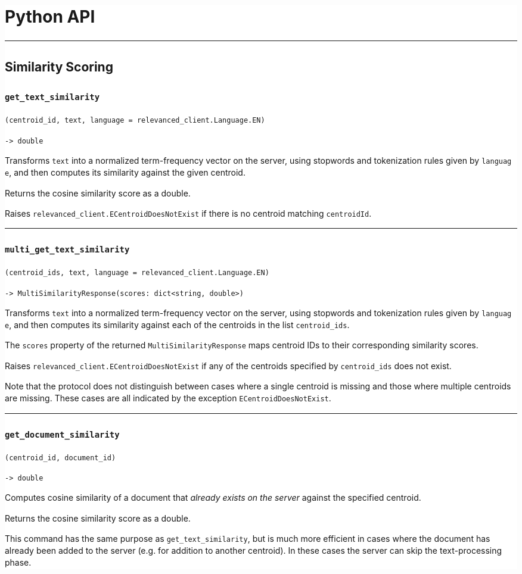 # Python API

---
## Similarity Scoring

### `get_text_similarity`

`(centroid_id, text, language = relevanced_client.Language.EN)`

`-> double`


Transforms `text` into a normalized term-frequency vector on the server, using stopwords and tokenization rules given by `language`, and then computes its similarity against the given centroid.

Returns the cosine similarity score as a double.

Raises `relevanced_client.ECentroidDoesNotExist` if there is no centroid matching `centroidId`.

---
### `multi_get_text_similarity`

`(centroid_ids, text, language = relevanced_client.Language.EN)`

`-> MultiSimilarityResponse(scores: dict<string, double>)`

Transforms `text` into a normalized term-frequency vector on the server, using stopwords and tokenization rules given by `language`, and then computes its similarity against each of the centroids in the list `centroid_ids`.

The `scores` property of the returned `MultiSimilarityResponse` maps centroid IDs to their corresponding similarity scores.

Raises `relevanced_client.ECentroidDoesNotExist` if any of the centroids specified by `centroid_ids` does not exist.

Note that the protocol does not distinguish between cases where a single centroid is missing and those where multiple centroids are missing.  These cases are all indicated by the exception `ECentroidDoesNotExist`.

---
### `get_document_similarity`

`(centroid_id, document_id)`

`-> double`

Computes cosine similarity of a document that *already exists on the server* against the specified centroid.

Returns the cosine similarity score as a double.

This command has the same purpose as `get_text_similarity`, but is much more efficient in cases where the document has already been added to the server (e.g. for addition to another centroid).  In these cases the server can skip the text-processing phase.
